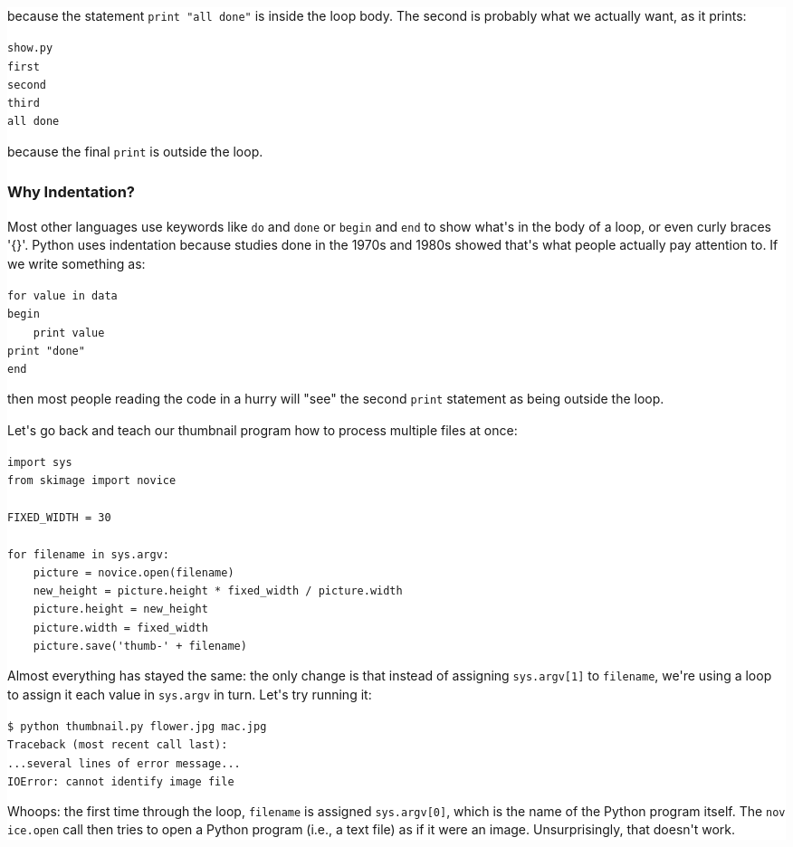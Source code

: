because the statement `print "all done"` is inside the loop body. The
second is probably what we actually want, as it prints:

    show.py
    first
    second
    third
    all done

because the final `print` is outside the loop.

### Why Indentation?

Most other languages use keywords like `do` and `done` or `begin` and
`end` to show what's in the body of a loop, or even curly braces '{}'.
Python uses indentation because studies done in the 1970s and 1980s
showed that's what people actually pay attention to. If we write
something as:

    for value in data
    begin
        print value
    print "done"
    end

then most people reading the code in a hurry will "see" the second
`print` statement as being outside the loop.

Let's go back and teach our thumbnail program how to process multiple
files at once:

    import sys
    from skimage import novice

    FIXED_WIDTH = 30

    for filename in sys.argv:
        picture = novice.open(filename)
        new_height = picture.height * fixed_width / picture.width
        picture.height = new_height
        picture.width = fixed_width
        picture.save('thumb-' + filename)

Almost everything has stayed the same: the only change is that instead
of assigning `sys.argv[1]` to `filename`, we're using a loop to assign
it each value in `sys.argv` in turn. Let's try running it:

    $ python thumbnail.py flower.jpg mac.jpg
    Traceback (most recent call last):
    ...several lines of error message...
    IOError: cannot identify image file

Whoops: the first time through the loop, `filename` is assigned
`sys.argv[0]`, which is the name of the Python program itself. The
`novice.open` call then tries to open a Python program (i.e., a text
file) as if it were an image. Unsurprisingly, that doesn't work.
